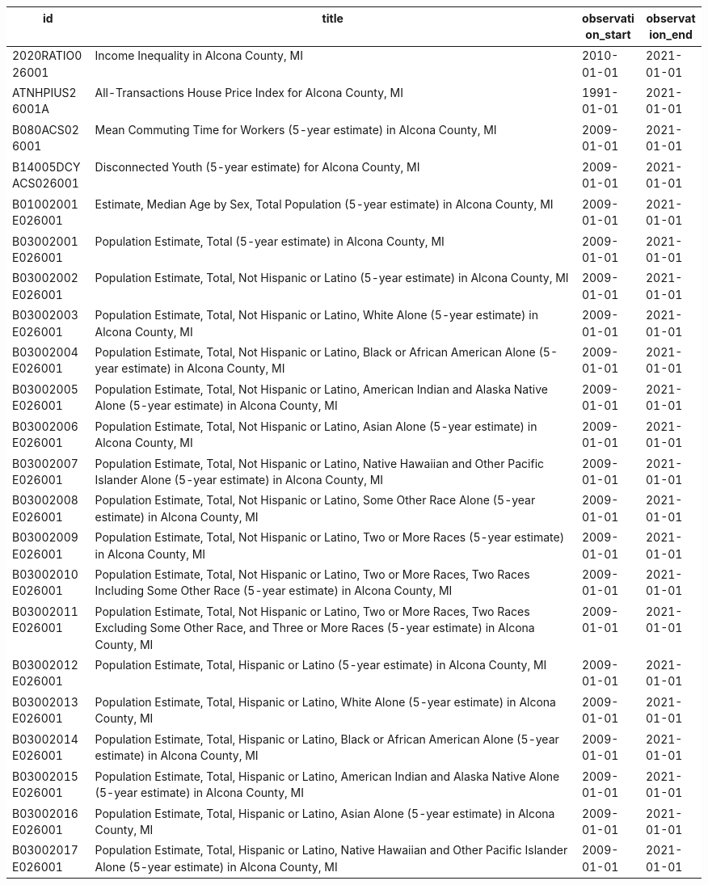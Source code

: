 | id                        | title                                                                                                                                                                      | observation_start   | observation_end   |
|---------------------------|----------------------------------------------------------------------------------------------------------------------------------------------------------------------------|---------------------|-------------------|
| 2020RATIO026001           | Income Inequality in Alcona County, MI                                                                                                                                     | 2010-01-01          | 2021-01-01        |
| ATNHPIUS26001A            | All-Transactions House Price Index for Alcona County, MI                                                                                                                   | 1991-01-01          | 2021-01-01        |
| B080ACS026001             | Mean Commuting Time for Workers (5-year estimate) in Alcona County, MI                                                                                                     | 2009-01-01          | 2021-01-01        |
| B14005DCYACS026001        | Disconnected Youth (5-year estimate) for Alcona County, MI                                                                                                                 | 2009-01-01          | 2021-01-01        |
| B01002001E026001          | Estimate, Median Age by Sex, Total Population (5-year estimate) in Alcona County, MI                                                                                       | 2009-01-01          | 2021-01-01        |
| B03002001E026001          | Population Estimate, Total (5-year estimate) in Alcona County, MI                                                                                                          | 2009-01-01          | 2021-01-01        |
| B03002002E026001          | Population Estimate, Total, Not Hispanic or Latino (5-year estimate) in Alcona County, MI                                                                                  | 2009-01-01          | 2021-01-01        |
| B03002003E026001          | Population Estimate, Total, Not Hispanic or Latino, White Alone (5-year estimate) in Alcona County, MI                                                                     | 2009-01-01          | 2021-01-01        |
| B03002004E026001          | Population Estimate, Total, Not Hispanic or Latino, Black or African American Alone (5-year estimate) in Alcona County, MI                                                 | 2009-01-01          | 2021-01-01        |
| B03002005E026001          | Population Estimate, Total, Not Hispanic or Latino, American Indian and Alaska Native Alone (5-year estimate) in Alcona County, MI                                         | 2009-01-01          | 2021-01-01        |
| B03002006E026001          | Population Estimate, Total, Not Hispanic or Latino, Asian Alone (5-year estimate) in Alcona County, MI                                                                     | 2009-01-01          | 2021-01-01        |
| B03002007E026001          | Population Estimate, Total, Not Hispanic or Latino, Native Hawaiian and Other Pacific Islander Alone (5-year estimate) in Alcona County, MI                                | 2009-01-01          | 2021-01-01        |
| B03002008E026001          | Population Estimate, Total, Not Hispanic or Latino, Some Other Race Alone (5-year estimate) in Alcona County, MI                                                           | 2009-01-01          | 2021-01-01        |
| B03002009E026001          | Population Estimate, Total, Not Hispanic or Latino, Two or More Races (5-year estimate) in Alcona County, MI                                                               | 2009-01-01          | 2021-01-01        |
| B03002010E026001          | Population Estimate, Total, Not Hispanic or Latino, Two or More Races, Two Races Including Some Other Race (5-year estimate) in Alcona County, MI                          | 2009-01-01          | 2021-01-01        |
| B03002011E026001          | Population Estimate, Total, Not Hispanic or Latino, Two or More Races, Two Races Excluding Some Other Race, and Three or More Races (5-year estimate) in Alcona County, MI | 2009-01-01          | 2021-01-01        |
| B03002012E026001          | Population Estimate, Total, Hispanic or Latino (5-year estimate) in Alcona County, MI                                                                                      | 2009-01-01          | 2021-01-01        |
| B03002013E026001          | Population Estimate, Total, Hispanic or Latino, White Alone (5-year estimate) in Alcona County, MI                                                                         | 2009-01-01          | 2021-01-01        |
| B03002014E026001          | Population Estimate, Total, Hispanic or Latino, Black or African American Alone (5-year estimate) in Alcona County, MI                                                     | 2009-01-01          | 2021-01-01        |
| B03002015E026001          | Population Estimate, Total, Hispanic or Latino, American Indian and Alaska Native Alone (5-year estimate) in Alcona County, MI                                             | 2009-01-01          | 2021-01-01        |
| B03002016E026001          | Population Estimate, Total, Hispanic or Latino, Asian Alone (5-year estimate) in Alcona County, MI                                                                         | 2009-01-01          | 2021-01-01        |
| B03002017E026001          | Population Estimate, Total, Hispanic or Latino, Native Hawaiian and Other Pacific Islander Alone (5-year estimate) in Alcona County, MI                                    | 2009-01-01          | 2021-01-01        |
